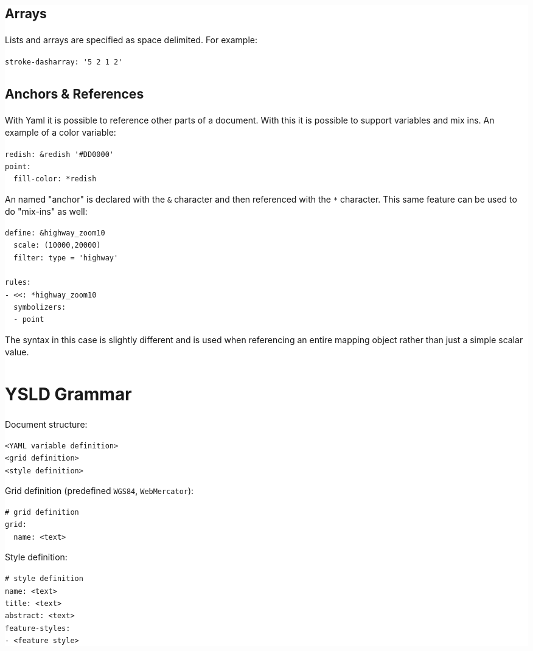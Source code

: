 ## Arrays

Lists and arrays are specified as space delimited. For example:

    stroke-dasharray: '5 2 1 2'

## Anchors & References

With Yaml it is possible to reference other parts of a document. With this 
it is possible to support variables and mix ins. An example of a color variable:

    redish: &redish '#DD0000'
    point:
      fill-color: *redish

An named "anchor" is declared with the `&` character and then referenced with 
the `*` character. This same feature can be used to do "mix-ins" as well:

    define: &highway_zoom10
      scale: (10000,20000)
      filter: type = 'highway'

    rules:
    - <<: *highway_zoom10
      symbolizers:
      - point

The syntax in this case is slightly different and is used when referencing an 
entire mapping object rather than just a simple scalar value. 

# YSLD Grammar

Document structure:
    
    <YAML variable definition>
    <grid definition>
    <style definition>
    
Grid definition (predefined `WGS84`, `WebMercator`):
    
    # grid definition
    grid:
      name: <text>

Style definition:

    # style definition 
    name: <text>
    title: <text>
    abstract: <text>
    feature-styles:
    - <feature style>

